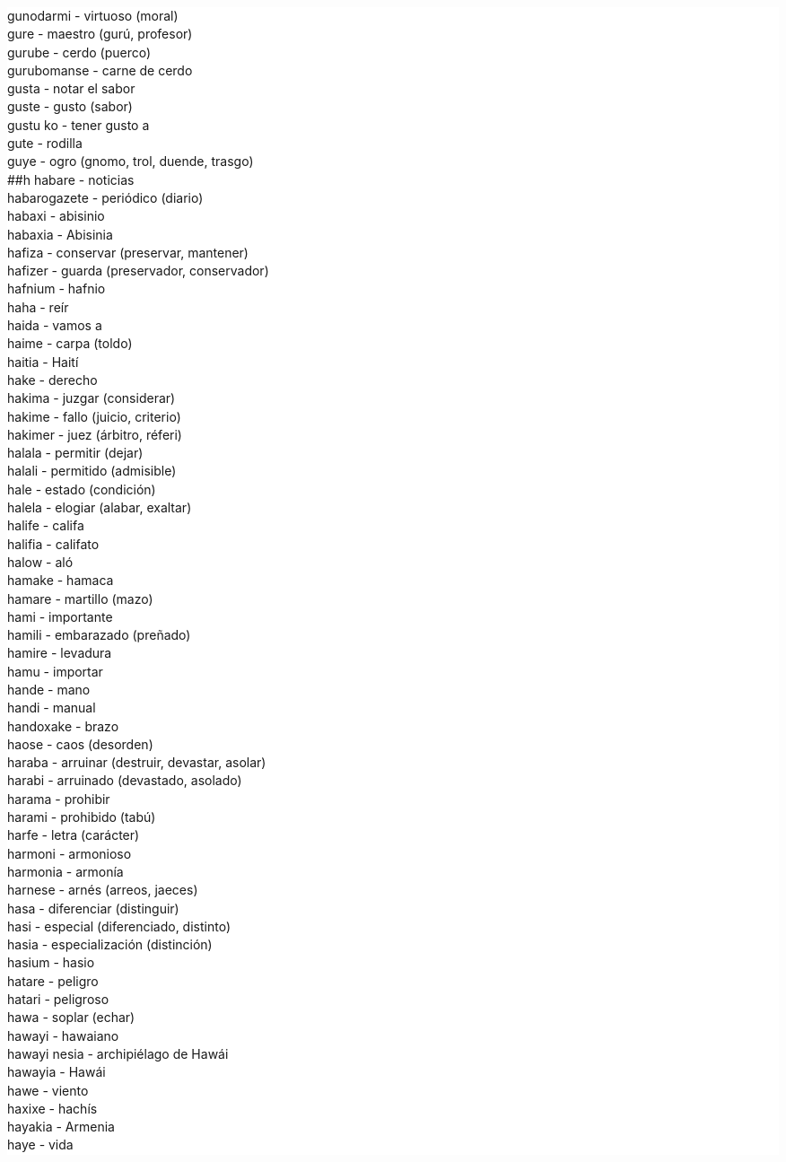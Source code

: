 gunodarmi - virtuoso (moral)  
gure - maestro (gurú, profesor)  
gurube - cerdo (puerco)  
gurubomanse - carne de cerdo  
gusta - notar el sabor  
guste - gusto (sabor)  
gustu ko - tener gusto a  
gute - rodilla  
guye - ogro (gnomo, trol, duende, trasgo)  
##h
habare - noticias  
habarogazete - periódico (diario)  
habaxi - abisinio  
habaxia - Abisinia  
hafiza - conservar (preservar, mantener)  
hafizer - guarda (preservador, conservador)  
hafnium - hafnio  
haha - reír  
haida - vamos a  
haime - carpa (toldo)  
haitia - Haití  
hake - derecho  
hakima - juzgar (considerar)  
hakime - fallo (juicio, criterio)  
hakimer - juez (árbitro, réferi)  
halala - permitir (dejar)  
halali - permitido (admisible)  
hale - estado (condición)  
halela - elogiar (alabar, exaltar)  
halife - califa  
halifia - califato  
halow - aló  
hamake - hamaca  
hamare - martillo (mazo)  
hami - importante  
hamili - embarazado (preñado)  
hamire - levadura  
hamu - importar  
hande - mano  
handi - manual  
handoxake - brazo  
haose - caos (desorden)  
haraba - arruinar (destruir, devastar, asolar)  
harabi - arruinado (devastado, asolado)  
harama - prohibir  
harami - prohibido (tabú)  
harfe - letra (carácter)  
harmoni - armonioso  
harmonia - armonía  
harnese - arnés (arreos, jaeces)  
hasa - diferenciar (distinguir)  
hasi - especial (diferenciado, distinto)  
hasia - especialización (distinción)  
hasium - hasio  
hatare - peligro  
hatari - peligroso  
hawa - soplar (echar)  
hawayi - hawaiano  
hawayi nesia - archipiélago de Hawái  
hawayia - Hawái  
hawe - viento  
haxixe - hachís  
hayakia - Armenia  
haye - vida  